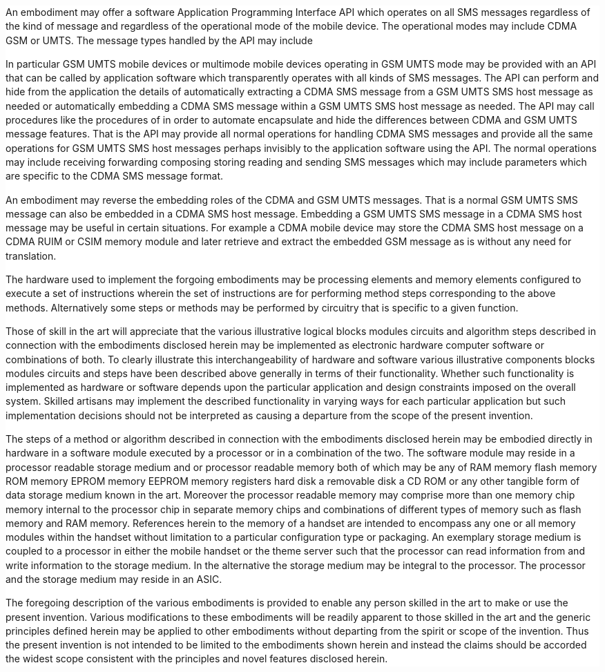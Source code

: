 An embodiment may offer a software Application Programming Interface API which operates on all SMS messages regardless of the kind of message and regardless of the operational mode of the mobile device. The operational modes may include CDMA GSM or UMTS. The message types handled by the API may include 

In particular GSM UMTS mobile devices or multimode mobile devices operating in GSM UMTS mode may be provided with an API that can be called by application software which transparently operates with all kinds of SMS messages. The API can perform and hide from the application the details of automatically extracting a CDMA SMS message from a GSM UMTS SMS host message as needed or automatically embedding a CDMA SMS message within a GSM UMTS SMS host message as needed. The API may call procedures like the procedures of in order to automate encapsulate and hide the differences between CDMA and GSM UMTS message features. That is the API may provide all normal operations for handling CDMA SMS messages and provide all the same operations for GSM UMTS SMS host messages perhaps invisibly to the application software using the API. The normal operations may include receiving forwarding composing storing reading and sending SMS messages which may include parameters which are specific to the CDMA SMS message format.

An embodiment may reverse the embedding roles of the CDMA and GSM UMTS messages. That is a normal GSM UMTS SMS message can also be embedded in a CDMA SMS host message. Embedding a GSM UMTS SMS message in a CDMA SMS host message may be useful in certain situations. For example a CDMA mobile device may store the CDMA SMS host message on a CDMA RUIM or CSIM memory module and later retrieve and extract the embedded GSM message as is without any need for translation.

The hardware used to implement the forgoing embodiments may be processing elements and memory elements configured to execute a set of instructions wherein the set of instructions are for performing method steps corresponding to the above methods. Alternatively some steps or methods may be performed by circuitry that is specific to a given function.

Those of skill in the art will appreciate that the various illustrative logical blocks modules circuits and algorithm steps described in connection with the embodiments disclosed herein may be implemented as electronic hardware computer software or combinations of both. To clearly illustrate this interchangeability of hardware and software various illustrative components blocks modules circuits and steps have been described above generally in terms of their functionality. Whether such functionality is implemented as hardware or software depends upon the particular application and design constraints imposed on the overall system. Skilled artisans may implement the described functionality in varying ways for each particular application but such implementation decisions should not be interpreted as causing a departure from the scope of the present invention.

The steps of a method or algorithm described in connection with the embodiments disclosed herein may be embodied directly in hardware in a software module executed by a processor or in a combination of the two. The software module may reside in a processor readable storage medium and or processor readable memory both of which may be any of RAM memory flash memory ROM memory EPROM memory EEPROM memory registers hard disk a removable disk a CD ROM or any other tangible form of data storage medium known in the art. Moreover the processor readable memory may comprise more than one memory chip memory internal to the processor chip in separate memory chips and combinations of different types of memory such as flash memory and RAM memory. References herein to the memory of a handset are intended to encompass any one or all memory modules within the handset without limitation to a particular configuration type or packaging. An exemplary storage medium is coupled to a processor in either the mobile handset or the theme server such that the processor can read information from and write information to the storage medium. In the alternative the storage medium may be integral to the processor. The processor and the storage medium may reside in an ASIC.

The foregoing description of the various embodiments is provided to enable any person skilled in the art to make or use the present invention. Various modifications to these embodiments will be readily apparent to those skilled in the art and the generic principles defined herein may be applied to other embodiments without departing from the spirit or scope of the invention. Thus the present invention is not intended to be limited to the embodiments shown herein and instead the claims should be accorded the widest scope consistent with the principles and novel features disclosed herein.

